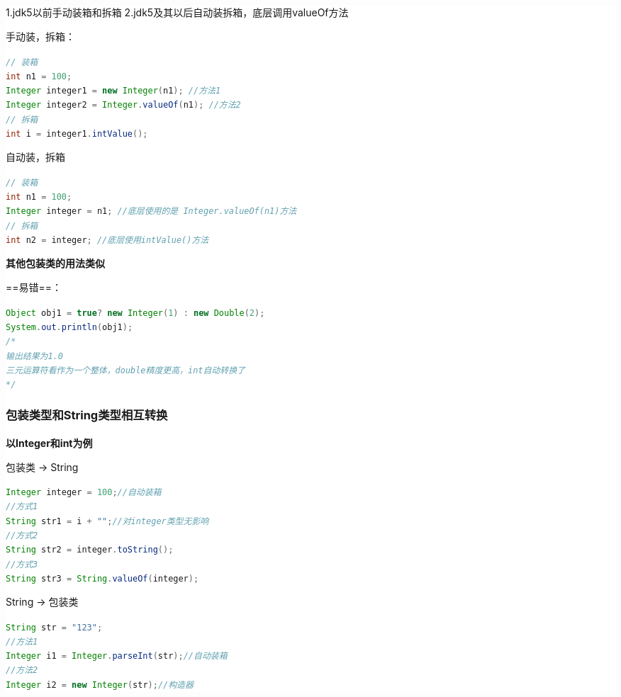 1.jdk5以前手动装箱和拆箱
2.jdk5及其以后自动装拆箱，底层调用valueOf方法

手动装，拆箱：
```java
// 装箱
int n1 = 100;
Integer integer1 = new Integer(n1); //方法1
Integer integer2 = Integer.valueOf(n1); //方法2
// 拆箱
int i = integer1.intValue();
```

自动装，拆箱
```java
// 装箱
int n1 = 100;
Integer integer = n1; //底层使用的是 Integer.valueOf(n1)方法
// 拆箱
int n2 = integer; //底层使用intValue()方法
```

**其他包装类的用法类似**

==易错==：

```java
Object obj1 = true? new Integer(1) : new Double(2);
System.out.println(obj1);
/*
输出结果为1.0
三元运算符看作为一个整体，double精度更高，int自动转换了
*/
```

### 包装类型和String类型相互转换

**以Integer和int为例**

包装类 -> String
```java
Integer integer = 100;//自动装箱
//方式1
String str1 = i + "";//对integer类型无影响
//方式2
String str2 = integer.toString();
//方式3
String str3 = String.valueOf(integer);
```

String -> 包装类
```java
String str = "123";
//方法1
Integer i1 = Integer.parseInt(str);//自动装箱
//方法2
Integer i2 = new Integer(str);//构造器
```
